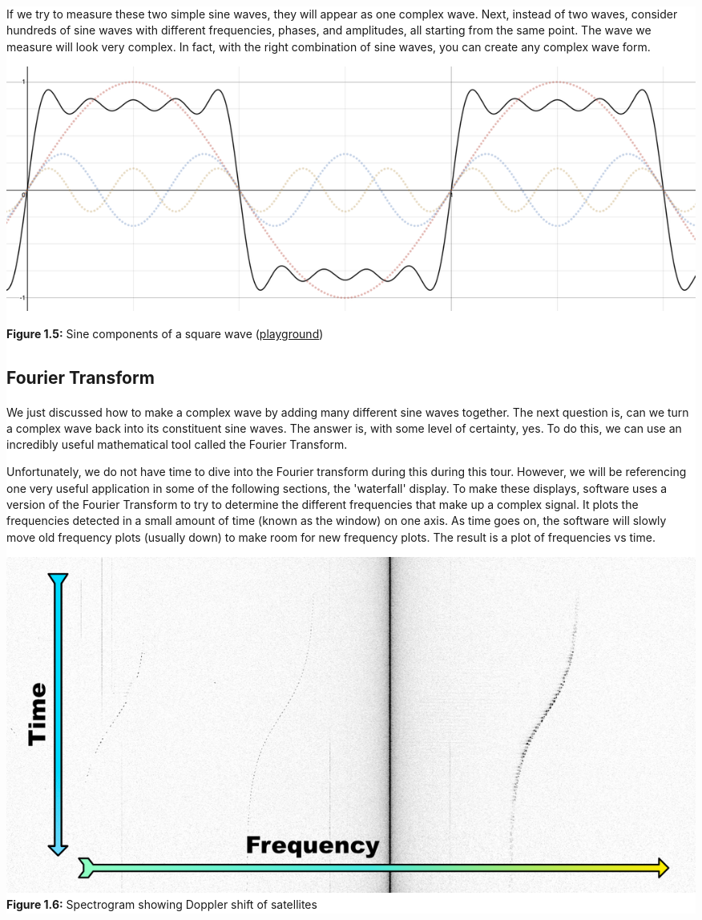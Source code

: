 If we try to measure these two simple sine waves, they will appear as one complex wave. Next, instead of two waves, consider hundreds of sine waves with different frequencies, phases, and amplitudes, all starting from the same point. The wave we measure will look very complex. In fact, with the right combination of sine waves, you can create any complex wave form.



![Square wave](./media/1-square_wave.png)

**Figure 1.5:** Sine components of a square wave ([playground](https://www.desmos.com/calculator/iqawedewfv))

## Fourier Transform
We just discussed how to make a complex wave by adding many different sine waves together. The next question is, can we turn a complex wave back into its constituent sine waves. The answer is, with some level of certainty, yes. To do this, we can use an incredibly useful mathematical tool called the Fourier Transform.

Unfortunately, we do not have time to dive into the Fourier transform during this during this tour. However, we will be referencing one very useful application in some of the following sections, the 'waterfall' display. To make these displays, software uses a version of the Fourier Transform to try to determine the different frequencies that make up a complex signal. It plots the frequencies detected in a small amount of time (known as the window) on one axis. As time goes on, the software will slowly move old frequency plots (usually down) to make room for new frequency plots. The result is a plot of frequencies vs time.

![Satellite Doppler](./media/1-doppler.png)
**Figure 1.6:** Spectrogram showing Doppler shift of satellites
